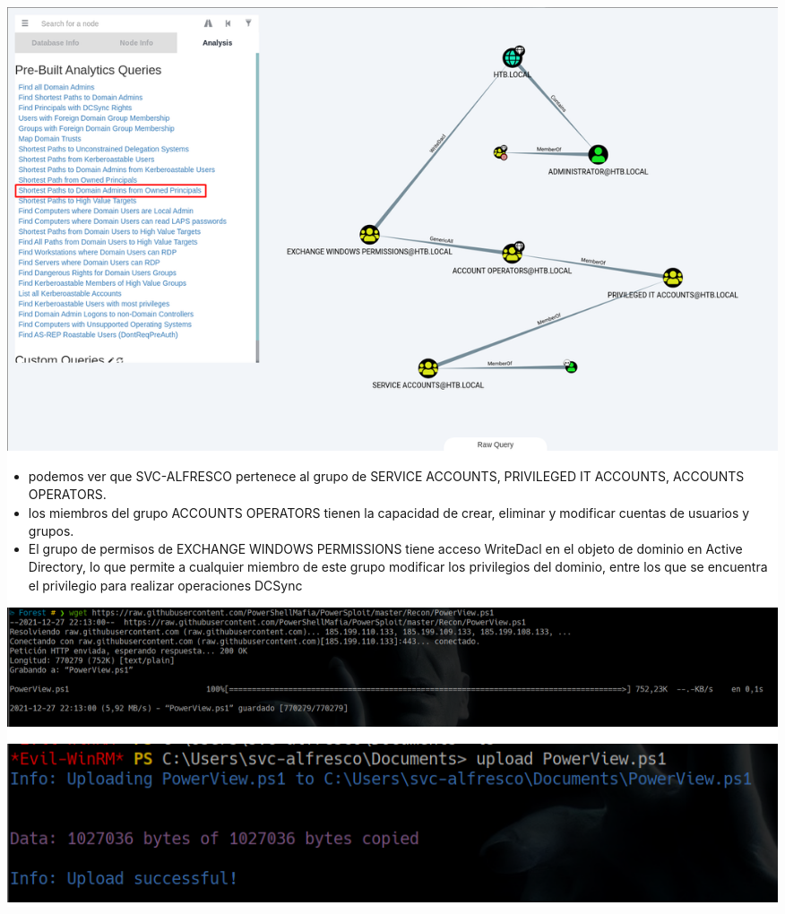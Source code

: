 ![Untitled](/assets/images/2022-02-11-writeup-maquina-htb-forest/Untitled%2015.png)

- podemos ver que SVC-ALFRESCO pertenece al grupo de SERVICE ACCOUNTS, PRIVILEGED IT ACCOUNTS, ACCOUNTS OPERATORS.
- los miembros del grupo ACCOUNTS OPERATORS tienen la capacidad de crear, eliminar y modificar cuentas de usuarios y grupos.
- El grupo de permisos de EXCHANGE WINDOWS PERMISSIONS tiene acceso WriteDacl en el objeto de dominio en Active Directory, lo que permite a cualquier miembro de este grupo modificar los privilegios del dominio, entre los que se encuentra el privilegio para realizar operaciones DCSync

![Untitled](/assets/images/2022-02-11-writeup-maquina-htb-forest/Untitled%2016.png)

![Untitled](/assets/images/2022-02-11-writeup-maquina-htb-forest/Untitled%2017.png)
